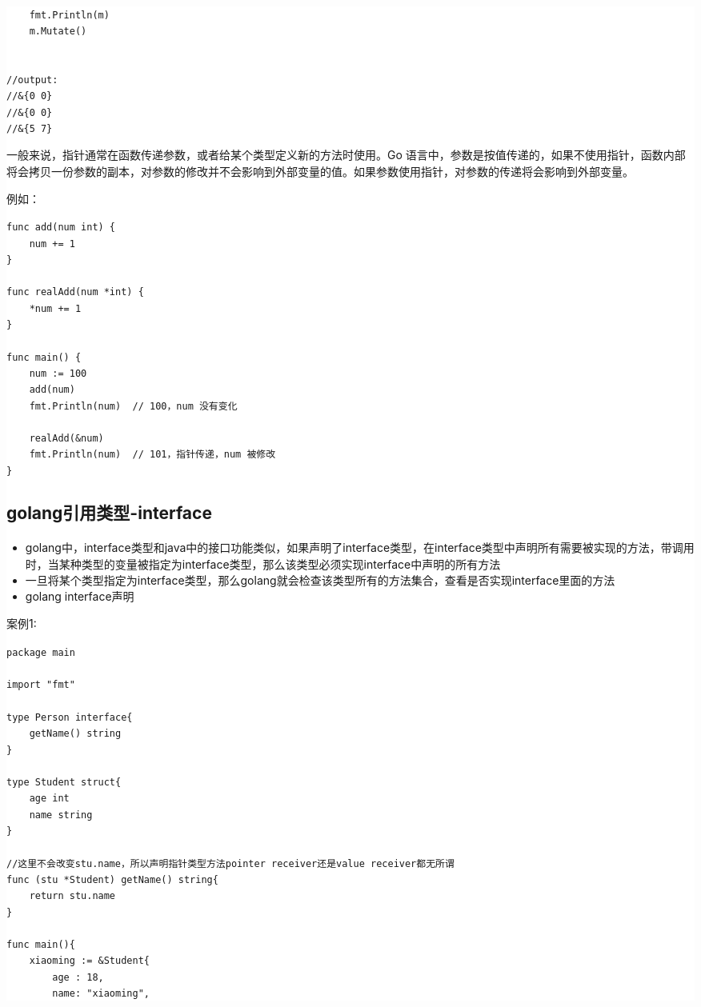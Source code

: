 ```golang
    fmt.Println(m)
    m.Mutate()


//output:
//&{0 0}
//&{0 0}
//&{5 7}
```

一般来说，指针通常在函数传递参数，或者给某个类型定义新的方法时使用。Go 语言中，参数是按值传递的，如果不使用指针，函数内部将会拷贝一份参数的副本，对参数的修改并不会影响到外部变量的值。如果参数使用指针，对参数的传递将会影响到外部变量。

例如：

```golang
func add(num int) {
	num += 1
}

func realAdd(num *int) {
	*num += 1
}

func main() {
	num := 100
	add(num)
	fmt.Println(num)  // 100，num 没有变化

	realAdd(&num)
	fmt.Println(num)  // 101，指针传递，num 被修改
}
```

## golang引用类型-interface

- golang中，interface类型和java中的接口功能类似，如果声明了interface类型，在interface类型中声明所有需要被实现的方法，带调用时，当某种类型的变量被指定为interface类型，那么该类型必须实现interface中声明的所有方法
- 一旦将某个类型指定为interface类型，那么golang就会检查该类型所有的方法集合，查看是否实现interface里面的方法
- golang interface声明

案例1:

```golang
package main

import "fmt"

type Person interface{
	getName() string
}

type Student struct{
	age int
	name string
}

//这里不会改变stu.name，所以声明指针类型方法pointer receiver还是value receiver都无所谓
func (stu *Student) getName() string{
	return stu.name
}

func main(){
	xiaoming := &Student{
		age : 18,
		name: "xiaoming",
```